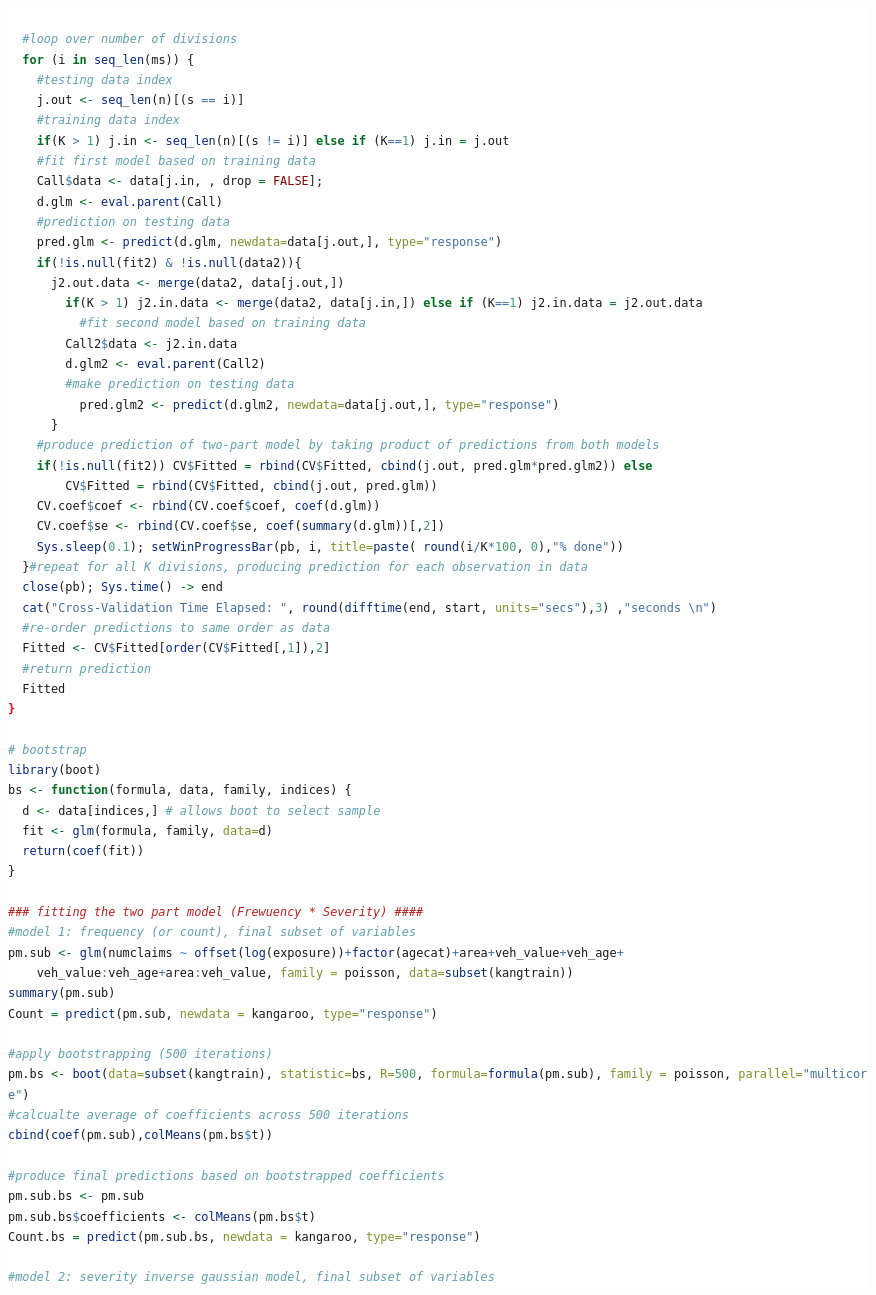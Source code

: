 ``` {.r language="R"}
  
  #loop over number of divisions
  for (i in seq_len(ms)) {
    #testing data index
    j.out <- seq_len(n)[(s == i)]
    #training data index
    if(K > 1) j.in <- seq_len(n)[(s != i)] else if (K==1) j.in = j.out
    #fit first model based on training data
    Call$data <- data[j.in, , drop = FALSE]; 
    d.glm <- eval.parent(Call)
    #prediction on testing data
    pred.glm <- predict(d.glm, newdata=data[j.out,], type="response")
    if(!is.null(fit2) & !is.null(data2)){
      j2.out.data <- merge(data2, data[j.out,])
        if(K > 1) j2.in.data <- merge(data2, data[j.in,]) else if (K==1) j2.in.data = j2.out.data
          #fit second model based on training data
        Call2$data <- j2.in.data
        d.glm2 <- eval.parent(Call2)
        #make prediction on testing data
          pred.glm2 <- predict(d.glm2, newdata=data[j.out,], type="response")
      }
    #produce prediction of two-part model by taking product of predictions from both models
    if(!is.null(fit2)) CV$Fitted = rbind(CV$Fitted, cbind(j.out, pred.glm*pred.glm2)) else 
        CV$Fitted = rbind(CV$Fitted, cbind(j.out, pred.glm))
    CV.coef$coef <- rbind(CV.coef$coef, coef(d.glm))
    CV.coef$se <- rbind(CV.coef$se, coef(summary(d.glm))[,2])
    Sys.sleep(0.1); setWinProgressBar(pb, i, title=paste( round(i/K*100, 0),"% done"))
  }#repeat for all K divisions, producing prediction for each observation in data
  close(pb); Sys.time() -> end
  cat("Cross-Validation Time Elapsed: ", round(difftime(end, start, units="secs"),3) ,"seconds \n")
  #re-order predictions to same order as data
  Fitted <- CV$Fitted[order(CV$Fitted[,1]),2]
  #return prediction
  Fitted
}

# bootstrap
library(boot)
bs <- function(formula, data, family, indices) {
  d <- data[indices,] # allows boot to select sample 
  fit <- glm(formula, family, data=d)
  return(coef(fit)) 
} 

### fitting the two part model (Frewuency * Severity) ####
#model 1: frequency (or count), final subset of variables
pm.sub <- glm(numclaims ~ offset(log(exposure))+factor(agecat)+area+veh_value+veh_age+
    veh_value:veh_age+area:veh_value, family = poisson, data=subset(kangtrain))
summary(pm.sub)
Count = predict(pm.sub, newdata = kangaroo, type="response")

#apply bootstrapping (500 iterations)
pm.bs <- boot(data=subset(kangtrain), statistic=bs, R=500, formula=formula(pm.sub), family = poisson, parallel="multicore")
#calcualte average of coefficients across 500 iterations
cbind(coef(pm.sub),colMeans(pm.bs$t))

#produce final predictions based on bootstrapped coefficients
pm.sub.bs <- pm.sub
pm.sub.bs$coefficients <- colMeans(pm.bs$t)
Count.bs = predict(pm.sub.bs, newdata = kangaroo, type="response")

#model 2: severity inverse gaussian model, final subset of variables
```
